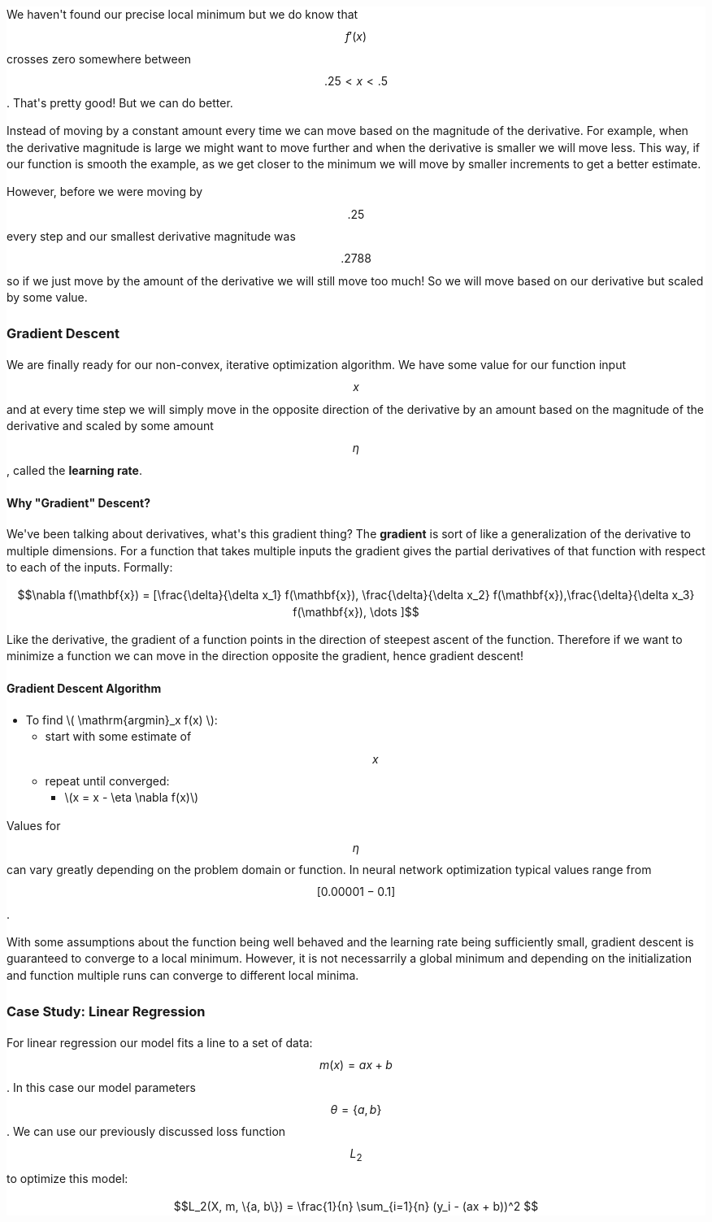 We haven't found our precise local minimum but we do know that $$f'(x)$$ crosses zero somewhere between $$.25 < x < .5$$. That's pretty good! But we can do better.

Instead of moving by a constant amount every time we can move based on the magnitude of the derivative. For example, when the derivative magnitude is large we might want to move further and when the derivative is smaller we will move less. This way, if our function is smooth the example, as we get closer to the minimum we will move by smaller increments to get a better estimate.

However, before we were moving by $$.25$$ every step and our smallest derivative magnitude was $$.2788$$ so if we just move by the amount of the derivative we will still move too much! So we will move based on our derivative but scaled by some value.


### Gradient Descent

We are finally ready for our non-convex, iterative optimization algorithm. We have some value for our function input $$x$$ and at every time step we will simply move in the opposite direction of the derivative by an amount based on the magnitude of the derivative and scaled by some amount $$\eta$$, called the **learning rate**.

#### Why "Gradient" Descent?

We've been talking about derivatives, what's this gradient thing? The **gradient** is sort of like a generalization of the derivative to multiple dimensions. For a function that takes multiple inputs the gradient gives the partial derivatives of that function with respect to each of the inputs. Formally:

$$\nabla f(\mathbf{x}) = [\frac{\delta}{\delta x_1} f(\mathbf{x}), \frac{\delta}{\delta x_2} f(\mathbf{x}),\frac{\delta}{\delta x_3} f(\mathbf{x}), \dots ]$$

Like the derivative, the gradient of a function points in the direction of steepest ascent of the function. Therefore if we want to minimize a function we can move in the direction opposite the gradient, hence gradient descent!

#### Gradient Descent Algorithm

- To find \\( \mathrm{argmin}\_x f(x) \\):
    - start with some estimate of $$x$$
    - repeat until converged:
        - \\(x = x - \eta \nabla f(x)\\)

Values for $$\eta$$ can vary greatly depending on the problem domain or function. In neural network optimization typical values range from $$[0.00001 - 0.1]$$.

With some assumptions about the function being well behaved and the learning rate being sufficiently small, gradient descent is guaranteed to converge to a local minimum. However, it is not necessarrily a global minimum and depending on the initialization and function multiple runs can converge to different local minima.


### Case Study: Linear Regression

For linear regression our model fits a line to a set of data: $$m(x) = ax + b$$. In this case our model parameters $$\theta = \{a, b\} $$. We can use our previously discussed loss function $$L_2$$ to optimize this model:

$$L_2(X, m, \{a, b\}) = \frac{1}{n} \sum_{i=1}{n} (y_i - (ax + b))^2 $$
